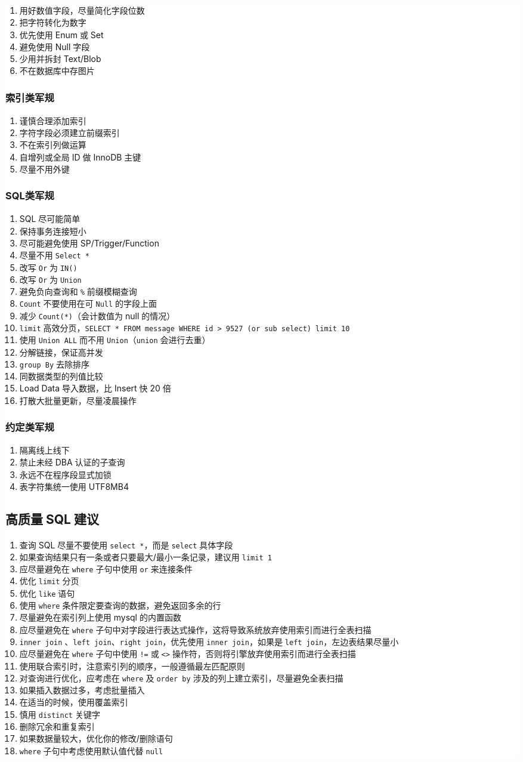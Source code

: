 1. 用好数值字段，尽量简化字段位数
2. 把字符转化为数字
3. 优先使用 Enum 或 Set
4. 避免使用 Null 字段
5. 少用并拆封 Text/Blob
6. 不在数据库中存图片

### 索引类军规

1. 谨慎合理添加索引
2. 字符字段必须建立前缀索引
3. 不在索引列做运算
4. 自增列或全局 ID 做 InnoDB 主键
5. 尽量不用外键

### SQL类军规

1. SQL 尽可能简单
2. 保持事务连接短小
3. 尽可能避免使用 SP/Trigger/Function
4. 尽量不用 `Select *`
5. 改写 `Or` 为 `IN()`
6. 改写 `Or` 为 `Union`
7. 避免负向查询和 `%` 前缀模糊查询
8. `Count` 不要使用在可 `Null` 的字段上面
9. 减少 `Count(*)`（会计数值为 null 的情况）
10. `limit` 高效分页，`SELECT * FROM message WHERE id > 9527 (or sub select) limit 10`
11. 使用 `Union ALL` 而不用 `Union`（`union` 会进行去重）
12. 分解链接，保证高并发
13. `group By` 去除排序
14. 同数据类型的列值比较
15. Load Data 导入数据，比 Insert 快 20 倍
16. 打散大批量更新，尽量凌晨操作

### 约定类军规

1. 隔离线上线下
2. 禁止未经 DBA 认证的子查询
3. 永远不在程序段显式加锁
4. 表字符集统一使用 UTF8MB4






## 高质量 SQL 建议

1. 查询 SQL 尽量不要使用 `select *`，而是 `select` 具体字段
2. 如果查询结果只有一条或者只要最大/最小一条记录，建议用 `limit 1`
3. 应尽量避免在 `where` 子句中使用 `or` 来连接条件
4. 优化 `limit` 分页
5. 优化 `like` 语句
6. 使用 `where` 条件限定要查询的数据，避免返回多余的行
7. 尽量避免在索引列上使用 mysql 的内置函数
8. 应尽量避免在 `where` 子句中对字段进行表达式操作，这将导致系统放弃使用索引而进行全表扫描
9. `inner join` 、`left join`、`right join`，优先使用 `inner join`，如果是 `left join`，左边表结果尽量小
10. 应尽量避免在 `where` 子句中使用 `!=` 或 `<>` 操作符，否则将引擎放弃使用索引而进行全表扫描
11. 使用联合索引时，注意索引列的顺序，一般遵循最左匹配原则
12. 对查询进行优化，应考虑在 `where` 及 `order by` 涉及的列上建立索引，尽量避免全表扫描
13. 如果插入数据过多，考虑批量插入
14. 在适当的时候，使用覆盖索引
15. 慎用 `distinct` 关键字
16. 删除冗余和重复索引
17. 如果数据量较大，优化你的修改/删除语句
18. `where` 子句中考虑使用默认值代替 `null`